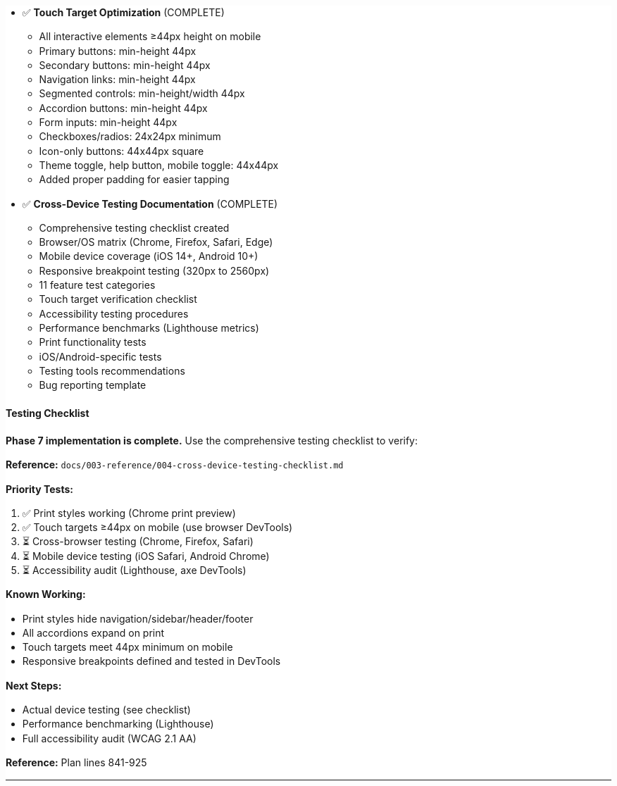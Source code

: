 - ✅ **Touch Target Optimization** (COMPLETE)
  - All interactive elements ≥44px height on mobile
  - Primary buttons: min-height 44px
  - Secondary buttons: min-height 44px
  - Navigation links: min-height 44px
  - Segmented controls: min-height/width 44px
  - Accordion buttons: min-height 44px
  - Form inputs: min-height 44px
  - Checkboxes/radios: 24x24px minimum
  - Icon-only buttons: 44x44px square
  - Theme toggle, help button, mobile toggle: 44x44px
  - Added proper padding for easier tapping

- ✅ **Cross-Device Testing Documentation** (COMPLETE)
  - Comprehensive testing checklist created
  - Browser/OS matrix (Chrome, Firefox, Safari, Edge)
  - Mobile device coverage (iOS 14+, Android 10+)
  - Responsive breakpoint testing (320px to 2560px)
  - 11 feature test categories
  - Touch target verification checklist
  - Accessibility testing procedures
  - Performance benchmarks (Lighthouse metrics)
  - Print functionality tests
  - iOS/Android-specific tests
  - Testing tools recommendations
  - Bug reporting template

#### Testing Checklist

**Phase 7 implementation is complete.** Use the comprehensive testing checklist to verify:

**Reference:** `docs/003-reference/004-cross-device-testing-checklist.md`

**Priority Tests:**
1. ✅ Print styles working (Chrome print preview)
2. ✅ Touch targets ≥44px on mobile (use browser DevTools)
3. ⏳ Cross-browser testing (Chrome, Firefox, Safari)
4. ⏳ Mobile device testing (iOS Safari, Android Chrome)
5. ⏳ Accessibility audit (Lighthouse, axe DevTools)

**Known Working:**
- Print styles hide navigation/sidebar/header/footer
- All accordions expand on print
- Touch targets meet 44px minimum on mobile
- Responsive breakpoints defined and tested in DevTools

**Next Steps:**
- Actual device testing (see checklist)
- Performance benchmarking (Lighthouse)
- Full accessibility audit (WCAG 2.1 AA)

**Reference:** Plan lines 841-925

---
